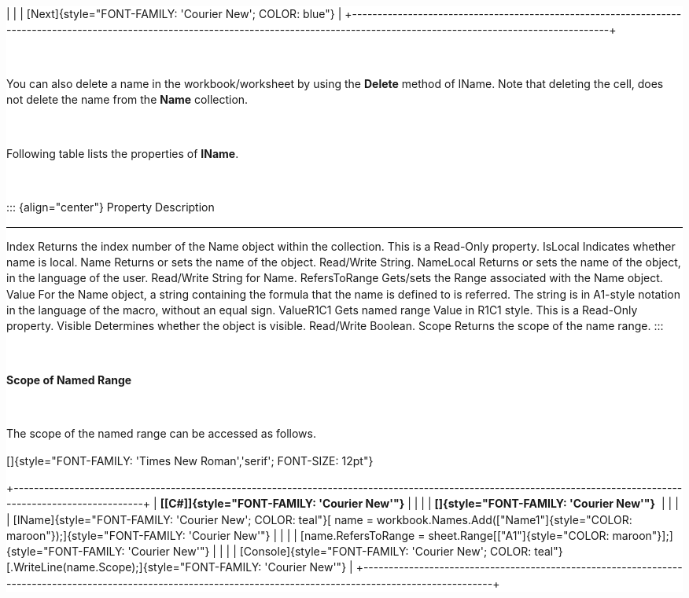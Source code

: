 |                                                                                                                                                                                        |
| [Next]{style="FONT-FAMILY: 'Courier New'; COLOR: blue"}                                                                                                                                |
+----------------------------------------------------------------------------------------------------------------------------------------------------------------------------------------+

 

You can also delete a name in the workbook/worksheet by using the **Delete** method of IName. Note that deleting the cell, does not delete the name from the **Name** collection.

 

Following table lists the properties of **IName**.

 

::: {align="center"}
  Property        Description
  --------------- ---------------------------------------------------------------------------------------------------------------------------------------------------------------------------------------
  Index           Returns the index number of the Name object within the collection. This is a Read-Only property.
  IsLocal         Indicates whether name is local.
  Name            Returns or sets the name of the object. Read/Write String.
  NameLocal       Returns or sets the name of the object, in the language of the user. Read/Write String for Name.
  RefersToRange   Gets/sets the Range associated with the Name object.
  Value           For the Name object, a string containing the formula that the name is defined to is referred. The string is in A1-style notation in the language of the macro, without an equal sign.
  ValueR1C1       Gets named range Value in R1C1 style. This is a Read-Only property.
  Visible         Determines whether the object is visible. Read/Write Boolean.
  Scope           Returns the scope of the name range.
:::

 

**Scope of Named Range**

 

The scope of the named range can be accessed as follows.

[]{style="FONT-FAMILY: 'Times New Roman','serif'; FONT-SIZE: 12pt"} 

+---------------------------------------------------------------------------------------------------------------------------------------------------------------+
| **[\[C#\]]{style="FONT-FAMILY: 'Courier New'"}**                                                                                                              |
|                                                                                                                                                               |
| **[]{style="FONT-FAMILY: 'Courier New'"}**                                                                                                                    |
|                                                                                                                                                               |
| [IName]{style="FONT-FAMILY: 'Courier New'; COLOR: teal"}[ name = workbook.Names.Add([\"Name1\"]{style="COLOR: maroon"});]{style="FONT-FAMILY: 'Courier New'"} |
|                                                                                                                                                               |
| [name.RefersToRange = sheet.Range\[[\"A1\"]{style="COLOR: maroon"}\];]{style="FONT-FAMILY: 'Courier New'"}                                                    |
|                                                                                                                                                               |
| [Console]{style="FONT-FAMILY: 'Courier New'; COLOR: teal"}[.WriteLine(name.Scope);]{style="FONT-FAMILY: 'Courier New'"}                                       |
+---------------------------------------------------------------------------------------------------------------------------------------------------------------+
